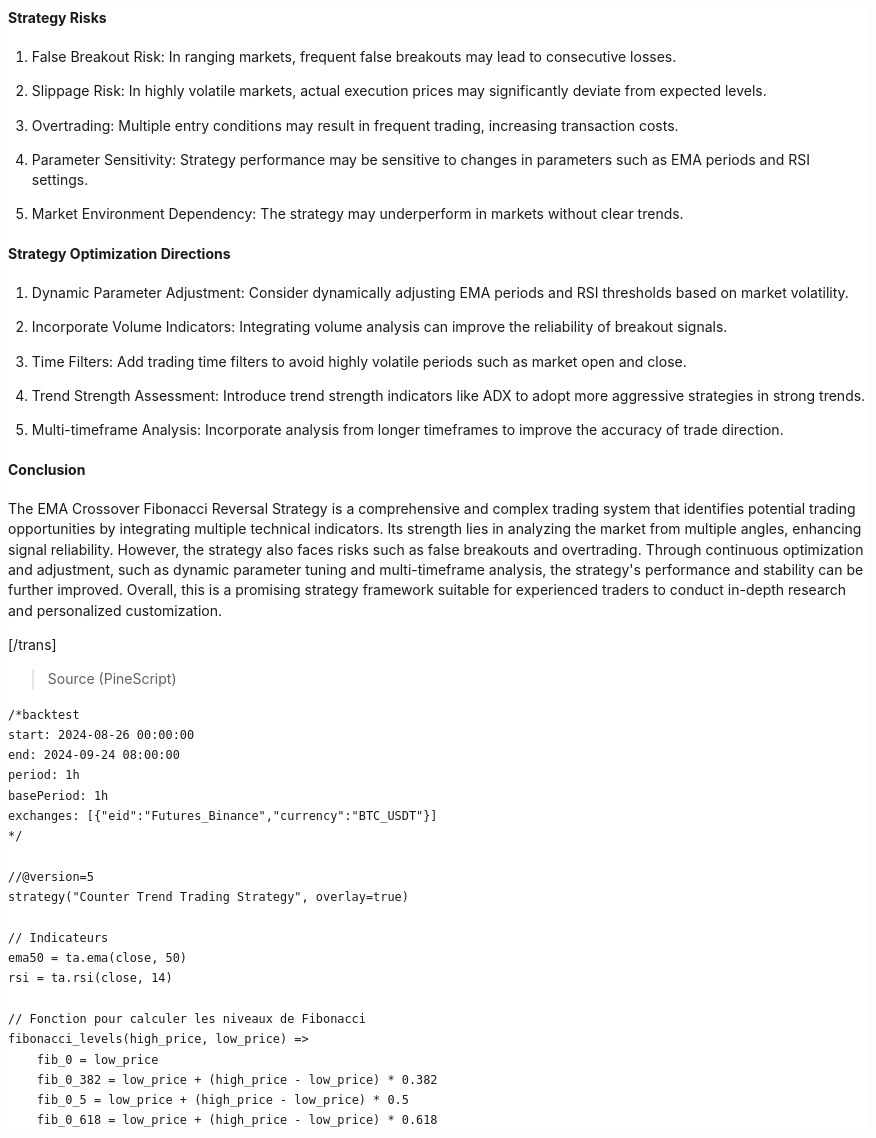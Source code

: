 #### Strategy Risks

1. False Breakout Risk: In ranging markets, frequent false breakouts may lead to consecutive losses.

2. Slippage Risk: In highly volatile markets, actual execution prices may significantly deviate from expected levels.

3. Overtrading: Multiple entry conditions may result in frequent trading, increasing transaction costs.

4. Parameter Sensitivity: Strategy performance may be sensitive to changes in parameters such as EMA periods and RSI settings.

5. Market Environment Dependency: The strategy may underperform in markets without clear trends.

#### Strategy Optimization Directions

1. Dynamic Parameter Adjustment: Consider dynamically adjusting EMA periods and RSI thresholds based on market volatility.

2. Incorporate Volume Indicators: Integrating volume analysis can improve the reliability of breakout signals.

3. Time Filters: Add trading time filters to avoid highly volatile periods such as market open and close.

4. Trend Strength Assessment: Introduce trend strength indicators like ADX to adopt more aggressive strategies in strong trends.

5. Multi-timeframe Analysis: Incorporate analysis from longer timeframes to improve the accuracy of trade direction.

#### Conclusion

The EMA Crossover Fibonacci Reversal Strategy is a comprehensive and complex trading system that identifies potential trading opportunities by integrating multiple technical indicators. Its strength lies in analyzing the market from multiple angles, enhancing signal reliability. However, the strategy also faces risks such as false breakouts and overtrading. Through continuous optimization and adjustment, such as dynamic parameter tuning and multi-timeframe analysis, the strategy's performance and stability can be further improved. Overall, this is a promising strategy framework suitable for experienced traders to conduct in-depth research and personalized customization.

[/trans]



> Source (PineScript)

``` pinescript
/*backtest
start: 2024-08-26 00:00:00
end: 2024-09-24 08:00:00
period: 1h
basePeriod: 1h
exchanges: [{"eid":"Futures_Binance","currency":"BTC_USDT"}]
*/

//@version=5
strategy("Counter Trend Trading Strategy", overlay=true)

// Indicateurs
ema50 = ta.ema(close, 50)
rsi = ta.rsi(close, 14)

// Fonction pour calculer les niveaux de Fibonacci
fibonacci_levels(high_price, low_price) =>
    fib_0 = low_price
    fib_0_382 = low_price + (high_price - low_price) * 0.382
    fib_0_5 = low_price + (high_price - low_price) * 0.5
    fib_0_618 = low_price + (high_price - low_price) * 0.618
```